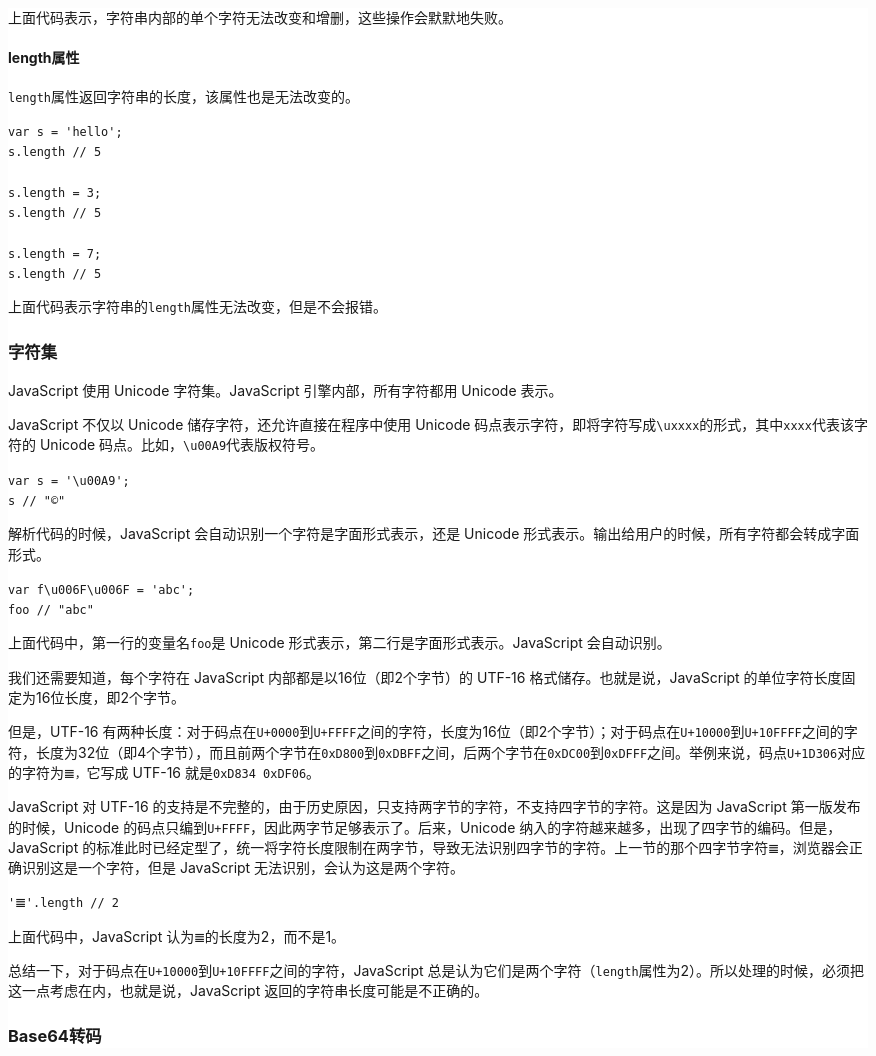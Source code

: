 上面代码表示，字符串内部的单个字符无法改变和增删，这些操作会默默地失败。

#### length属性

`length`属性返回字符串的长度，该属性也是无法改变的。

```
var s = 'hello';
s.length // 5

s.length = 3;
s.length // 5

s.length = 7;
s.length // 5
```

上面代码表示字符串的`length`属性无法改变，但是不会报错。

### 字符集

JavaScript 使用 Unicode 字符集。JavaScript 引擎内部，所有字符都用 Unicode 表示。

JavaScript 不仅以 Unicode 储存字符，还允许直接在程序中使用 Unicode 码点表示字符，即将字符写成`\uxxxx`的形式，其中`xxxx`代表该字符的 Unicode 码点。比如，`\u00A9`代表版权符号。

```
var s = '\u00A9';
s // "©"
```

解析代码的时候，JavaScript 会自动识别一个字符是字面形式表示，还是 Unicode 形式表示。输出给用户的时候，所有字符都会转成字面形式。

```
var f\u006F\u006F = 'abc';
foo // "abc"
```

上面代码中，第一行的变量名`foo`是 Unicode 形式表示，第二行是字面形式表示。JavaScript 会自动识别。

我们还需要知道，每个字符在 JavaScript 内部都是以16位（即2个字节）的 UTF-16 格式储存。也就是说，JavaScript 的单位字符长度固定为16位长度，即2个字节。

但是，UTF-16 有两种长度：对于码点在`U+0000`到`U+FFFF`之间的字符，长度为16位（即2个字节）；对于码点在`U+10000`到`U+10FFFF`之间的字符，长度为32位（即4个字节），而且前两个字节在`0xD800`到`0xDBFF`之间，后两个字节在`0xDC00`到`0xDFFF`之间。举例来说，码点`U+1D306`对应的字符为`𝌆，`它写成 UTF-16 就是`0xD834 0xDF06`。

JavaScript 对 UTF-16 的支持是不完整的，由于历史原因，只支持两字节的字符，不支持四字节的字符。这是因为 JavaScript 第一版发布的时候，Unicode 的码点只编到`U+FFFF`，因此两字节足够表示了。后来，Unicode 纳入的字符越来越多，出现了四字节的编码。但是，JavaScript 的标准此时已经定型了，统一将字符长度限制在两字节，导致无法识别四字节的字符。上一节的那个四字节字符`𝌆`，浏览器会正确识别这是一个字符，但是 JavaScript 无法识别，会认为这是两个字符。

```
'𝌆'.length // 2
```

上面代码中，JavaScript 认为`𝌆`的长度为2，而不是1。

总结一下，对于码点在`U+10000`到`U+10FFFF`之间的字符，JavaScript 总是认为它们是两个字符（`length`属性为2）。所以处理的时候，必须把这一点考虑在内，也就是说，JavaScript 返回的字符串长度可能是不正确的。

### Base64转码
